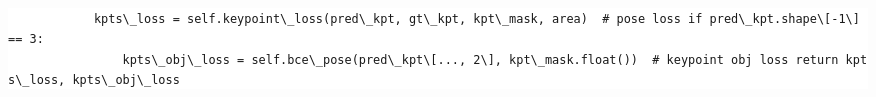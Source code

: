 ```
            kpts\_loss = self.keypoint\_loss(pred\_kpt, gt\_kpt, kpt\_mask, area)  # pose loss if pred\_kpt.shape\[-1\] == 3:  
                kpts\_obj\_loss = self.bce\_pose(pred\_kpt\[..., 2\], kpt\_mask.float())  # keypoint obj loss return kpts\_loss, kpts\_obj\_loss
```